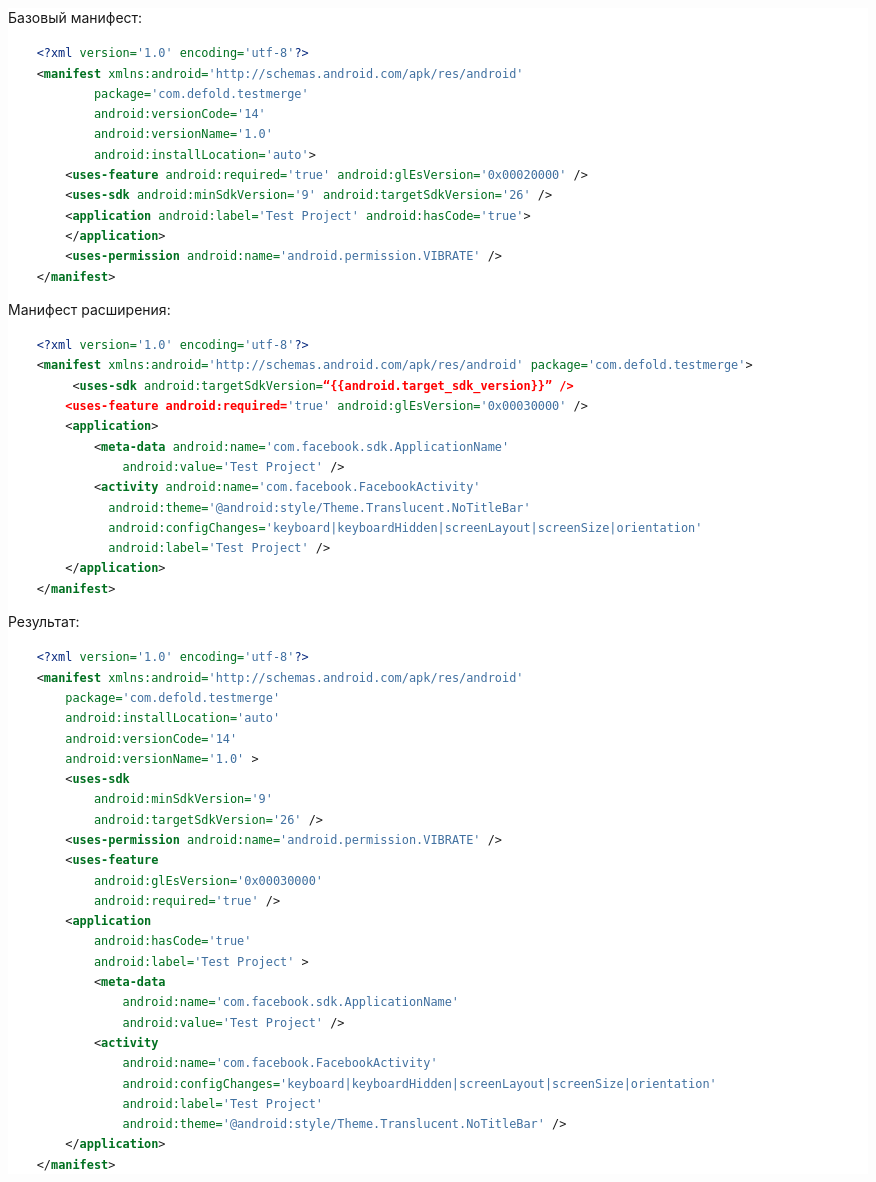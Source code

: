 Базовый манифест:

```xml
    <?xml version='1.0' encoding='utf-8'?>
    <manifest xmlns:android='http://schemas.android.com/apk/res/android'
            package='com.defold.testmerge'
            android:versionCode='14'
            android:versionName='1.0'
            android:installLocation='auto'>
        <uses-feature android:required='true' android:glEsVersion='0x00020000' />
        <uses-sdk android:minSdkVersion='9' android:targetSdkVersion='26' />
        <application android:label='Test Project' android:hasCode='true'>
        </application>
        <uses-permission android:name='android.permission.VIBRATE' />
    </manifest>
```

Манифест расширения:

```xml
    <?xml version='1.0' encoding='utf-8'?>
    <manifest xmlns:android='http://schemas.android.com/apk/res/android' package='com.defold.testmerge'>
         <uses-sdk android:targetSdkVersion=“{{android.target_sdk_version}}” />
        <uses-feature android:required='true' android:glEsVersion='0x00030000' />
        <application>
            <meta-data android:name='com.facebook.sdk.ApplicationName'
                android:value='Test Project' />
            <activity android:name='com.facebook.FacebookActivity'
              android:theme='@android:style/Theme.Translucent.NoTitleBar'
              android:configChanges='keyboard|keyboardHidden|screenLayout|screenSize|orientation'
              android:label='Test Project' />
        </application>
    </manifest>
```

Результат:

```xml
    <?xml version='1.0' encoding='utf-8'?>
    <manifest xmlns:android='http://schemas.android.com/apk/res/android'
        package='com.defold.testmerge'
        android:installLocation='auto'
        android:versionCode='14'
        android:versionName='1.0' >
        <uses-sdk
            android:minSdkVersion='9'
            android:targetSdkVersion='26' />
        <uses-permission android:name='android.permission.VIBRATE' />
        <uses-feature
            android:glEsVersion='0x00030000'
            android:required='true' />
        <application
            android:hasCode='true'
            android:label='Test Project' >
            <meta-data
                android:name='com.facebook.sdk.ApplicationName'
                android:value='Test Project' />
            <activity
                android:name='com.facebook.FacebookActivity'
                android:configChanges='keyboard|keyboardHidden|screenLayout|screenSize|orientation'
                android:label='Test Project'
                android:theme='@android:style/Theme.Translucent.NoTitleBar' />
        </application>
    </manifest>
```
